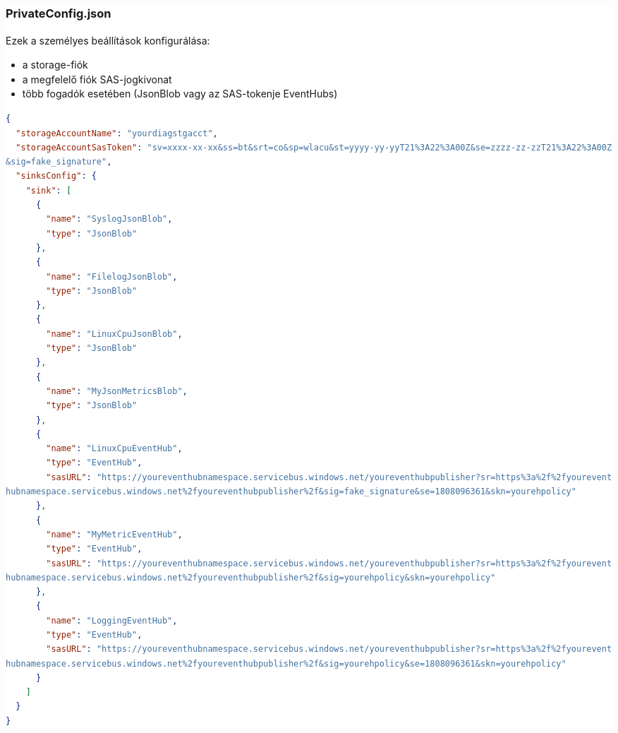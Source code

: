 ### <a name="privateconfigjson"></a>PrivateConfig.json

Ezek a személyes beállítások konfigurálása:

* a storage-fiók
* a megfelelő fiók SAS-jogkivonat
* több fogadók esetében (JsonBlob vagy az SAS-tokenje EventHubs)

```json
{
  "storageAccountName": "yourdiagstgacct",
  "storageAccountSasToken": "sv=xxxx-xx-xx&ss=bt&srt=co&sp=wlacu&st=yyyy-yy-yyT21%3A22%3A00Z&se=zzzz-zz-zzT21%3A22%3A00Z&sig=fake_signature",
  "sinksConfig": {
    "sink": [
      {
        "name": "SyslogJsonBlob",
        "type": "JsonBlob"
      },
      {
        "name": "FilelogJsonBlob",
        "type": "JsonBlob"
      },
      {
        "name": "LinuxCpuJsonBlob",
        "type": "JsonBlob"
      },
      {
        "name": "MyJsonMetricsBlob",
        "type": "JsonBlob"
      },
      {
        "name": "LinuxCpuEventHub",
        "type": "EventHub",
        "sasURL": "https://youreventhubnamespace.servicebus.windows.net/youreventhubpublisher?sr=https%3a%2f%2fyoureventhubnamespace.servicebus.windows.net%2fyoureventhubpublisher%2f&sig=fake_signature&se=1808096361&skn=yourehpolicy"
      },
      {
        "name": "MyMetricEventHub",
        "type": "EventHub",
        "sasURL": "https://youreventhubnamespace.servicebus.windows.net/youreventhubpublisher?sr=https%3a%2f%2fyoureventhubnamespace.servicebus.windows.net%2fyoureventhubpublisher%2f&sig=yourehpolicy&skn=yourehpolicy"
      },
      {
        "name": "LoggingEventHub",
        "type": "EventHub",
        "sasURL": "https://youreventhubnamespace.servicebus.windows.net/youreventhubpublisher?sr=https%3a%2f%2fyoureventhubnamespace.servicebus.windows.net%2fyoureventhubpublisher%2f&sig=yourehpolicy&se=1808096361&skn=yourehpolicy"
      }
    ]
  }
}
```

